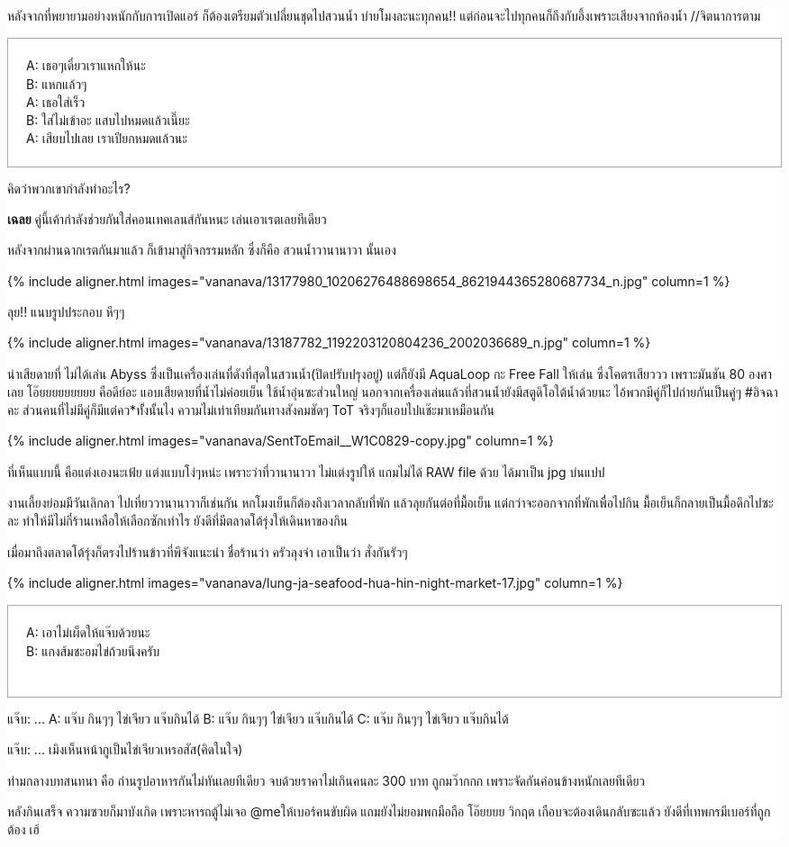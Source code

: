 
หลังจากที่พยายามอย่างหนักกับการเปิดแอร์ ก็ต้องเตรียมตัวเปลี่ยนชุดไปสวนน้ำ บ่ายโมงละนะทุกคน!! แต่ก่อนจะไปทุกคนก็ถึงกับอึ้งเพราะเสียงจากห้องน้ำ //จิตนาการตาม

<p style="border:1px solid #aaa;white-space: pre-wrap;padding:20px">A: เธอๆเดี๋ยวเราแหกให้นะ
B: แหกแล้วๆ
A: เธอใส่เร็ว
B: ใส่ไม่เข้าอะ แสบไปหมดแล้วเนี๊ยะ
A: เสียบไปเลย เราเปียกหมดแล้วนะ</p>

คิดว่าพวกเขากำลังทำอะไร?

**เฉลย** คู่นี้เค้ากำลังช่วยกันใส่คอนเทคเลนส์กันหนะ เล่นเอาเรตเลยทีเดียว

หลังจากผ่านฉากเรตกันมาแล้ว ก็เข้ามาสู่กิจกรรมหลัก ซึ่งก็คือ สวนน้ำวานานาวา นั้นเอง

{% include aligner.html images="vananava/13177980_10206276488698654_8621944365280687734_n.jpg" column=1 %}


ลุย!! แนบรูปประกอบ หึๆๆ

{% include aligner.html images="vananava/13187782_1192203120804236_2002036689_n.jpg" column=1 %}


น่าเสียดายที่ ไม่ได้เล่น Abyss ซึ่งเป็นเครื่องเล่นที่ดังที่สุดในสวนน้ำ(ปิดปรับปรุงอยู่) แต่ก็ยังมี AquaLoop กะ Free Fall ให้เล่น ซึ่งโคตรเสียววว เพราะมันชัน 80 องศาเลย โอ๊ยยยยยยยยย คือดีย์อะ แอบเสียดายที่น้ำไม่ค่อยเย็น ใช้น้ำอุ่นซะส่วนใหญ่ นอกจากเครื่องเล่นแล้วที่สวนน้ำยังมีสตูดิโอใต้น้ำด้วยนะ ไอ้พวกมีคู่ก็ไปถ่ายกันเป็นคู่ๆ <span class="tag-en">#อิจฉาคะ</span> ส่วนคนที่ไม่มีคู่ก็มีแต่คว*ทั้งนั้นไง ความไม่เท่าเทียมกันทางสังคมชัดๆ ToT จริงๆก็แอบไปแช๊ะมาเหมือนกัน

{% include aligner.html images="vananava/SentToEmail__W1C0829-copy.jpg" column=1 %}


ที่เห็นแบบนี้ คือแต่งเองนะเฟ้ย แต่งแบบโง่ๆหน่ะ เพราะว่าที่วานานาวา ไม่แต่งรูปให้ แถมไม่ได้ RAW file ด้วย ได้มาเป็น jpg บ่นแปป

งานเลี้ยงย่อมมีวันเลิกลา ไปเที่ยววานานาวาก็เช่นกัน หกโมงเย็นก็ต้องถึงเวลากลับที่พัก แล้วลุยกันต่อที่มื้อเย็น แต่กว่าจะออกจากที่พักเพื่อไปกิน มื้อเย็นก็กลายเป็นมื้อดึกไปซะละ ทำให้มีไม่กี่ร้านเหลือให้เลือกซักเท่าไร ยังดีที่มีตลาดโต้รุ่งให้เดินหาของกิน

เมื่อมาถึงตลาดโต้รุ่งก็ตรงไปร้านข้าวที่พีจังแนะนำ ชื่อร้านว่า ครัวลุงจ่า เอาเป็นว่า สั่งกันรัวๆ

{% include aligner.html images="vananava/lung-ja-seafood-hua-hin-night-market-17.jpg" column=1 %}

<p style="border:1px solid #aaa;white-space: pre-wrap;padding:20px">A: เอาไม่เผ็ดให้แจ๊บด้วยนะ
B: แกงส้มชะอมไข่ถ้วยนึงครับ

แจ๊บ: ...
A: แจ๊บ กินๆๆ ไข่เจียว แจ๊บกินได้
B: แจ๊บ กินๆๆ ไข่เจียว แจ๊บกินได้
C: แจ๊บ กินๆๆ ไข่เจียว แจ๊บกินได้

แจ๊บ: ... เมิงเห็นหน้ากูเป็นไข่เจียวเหรอสัส(คิดในใจ)</p>

ท่ามกลางบทสนทนา คือ ถ่านรูปอาหารกันไม่ทันเลยทีเดียว จบด้วยราคาไม่เกินคนละ 300 บาท ถูกมว๊ากกก เพราะจัดกันค่อนข้างหนักเลยทีเดียว

หลังกินเสร็จ ความซวยก็มาบังเกิด เพราะหารถตู้ไม่เจอ @meให้เบอร์คนขับผิด แถมยังไม่ยอมพกมือถือ โอ๊ยยยย วิกฤต เกือบจะต้องเดินกลับซะแล้ว ยังดีที่เทพกรมีเบอร์ที่ถูกต้อง เฮ้

